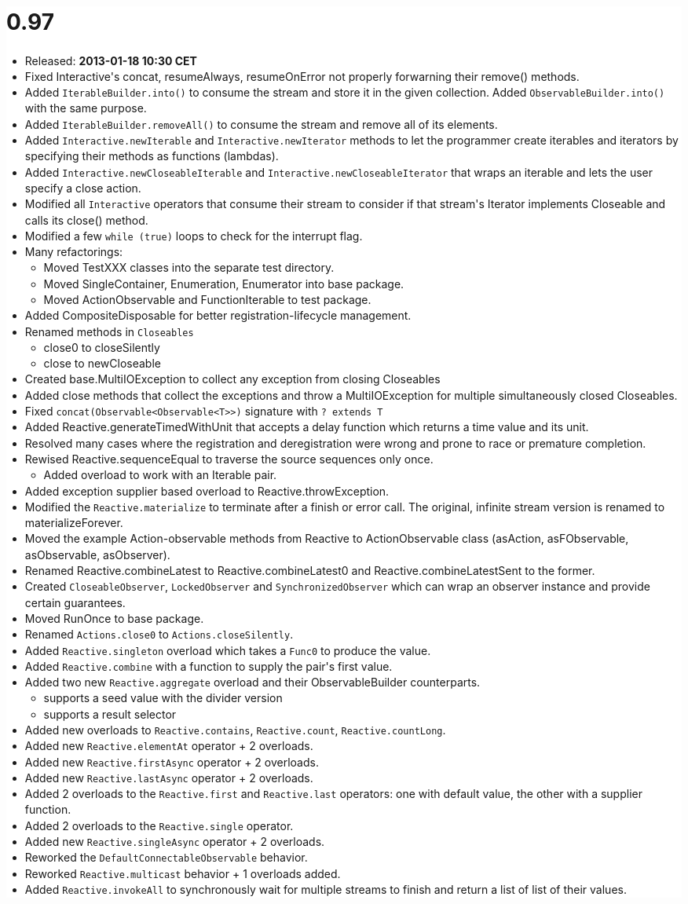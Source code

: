 

# 0.97 #
  * Released: **2013-01-18 10:30 CET**
  * Fixed Interactive's concat, resumeAlways, resumeOnError not properly forwarning their remove() methods.
  * Added `IterableBuilder.into()` to consume the stream and store it in the given collection. Added `ObservableBuilder.into()` with the same purpose.
  * Added `IterableBuilder.removeAll()` to consume the stream and remove all of its elements.
  * Added `Interactive.newIterable` and `Interactive.newIterator` methods to let the programmer create iterables and iterators by specifying their methods as functions (lambdas).
  * Added `Interactive.newCloseableIterable` and `Interactive.newCloseableIterator` that wraps an iterable and lets the user specify a close action.
  * Modified all `Interactive` operators that consume their stream to consider if that stream's Iterator implements Closeable and calls its close() method.
  * Modified a few `while (true)` loops to check for the interrupt flag.
  * Many refactorings:
    * Moved TestXXX classes into the separate test directory.
    * Moved SingleContainer, Enumeration, Enumerator into base package.
    * Moved ActionObservable and FunctionIterable to test package.
  * Added CompositeDisposable for better registration-lifecycle management.
  * Renamed methods in `Closeables`
    * close0 to closeSilently
    * close to newCloseable
  * Created base.MultiIOException to collect any exception from closing Closeables
  * Added close methods that collect the exceptions and throw a MultiIOException for multiple simultaneously closed Closeables.
  * Fixed `concat(Observable<Observable<T>>)` signature with `? extends T`
  * Added Reactive.generateTimedWithUnit that accepts a delay function which returns a time value and its unit.
  * Resolved many cases where the registration and deregistration were wrong and prone to race or premature completion.
  * Rewised Reactive.sequenceEqual to traverse the source sequences only once.
    * Added overload to work with an Iterable pair.
  * Added exception supplier based overload to Reactive.throwException.
  * Modified the `Reactive.materialize` to terminate after a finish or error call. The original, infinite stream version is renamed to materializeForever.
  * Moved the example Action-observable methods from Reactive to ActionObservable class (asAction, asFObservable, asObservable, asObserver).
  * Renamed Reactive.combineLatest to Reactive.combineLatest0 and Reactive.combineLatestSent to the former.
  * Created `CloseableObserver`, `LockedObserver` and `SynchronizedObserver` which can wrap an observer instance and provide certain guarantees.
  * Moved RunOnce to base package.
  * Renamed `Actions.close0` to `Actions.closeSilently`.
  * Added `Reactive.singleton` overload which takes a `Func0` to produce the value.
  * Added `Reactive.combine` with a function to supply the pair's first value.
  * Added two new `Reactive.aggregate` overload and their ObservableBuilder counterparts.
    * supports a seed value with the divider version
    * supports a result selector
  * Added new overloads to `Reactive.contains`, `Reactive.count`, `Reactive.countLong`.
  * Added new `Reactive.elementAt` operator + 2 overloads.
  * Added new `Reactive.firstAsync` operator + 2 overloads.
  * Added new `Reactive.lastAsync` operator + 2 overloads.
  * Added 2 overloads to the `Reactive.first` and `Reactive.last` operators: one with default value, the other with a supplier function.
  * Added 2 overloads to the `Reactive.single` operator.
  * Added new `Reactive.singleAsync` operator + 2 overloads.
  * Reworked the `DefaultConnectableObservable` behavior.
  * Reworked `Reactive.multicast` behavior + 1 overloads added.
  * Added `Reactive.invokeAll` to synchronously wait for multiple streams to finish and return a list of list of their values.